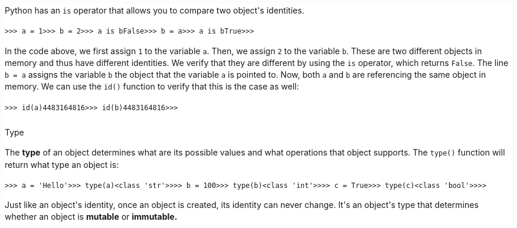 <span class="text-4505230f--TextH400-3033861f--textContentFamily-49a318e1"><span data-key="5658974691fd492091c3c9a3550ee848"><span data-offset-key="5658974691fd492091c3c9a3550ee848:0">Python has an </span><span data-offset-key="5658974691fd492091c3c9a3550ee848:1">`is`</span><span data-offset-key="5658974691fd492091c3c9a3550ee848:2"> operator that allows you to compare two object's identities.</span></span></span>

    >>> a = 1>>> b = 2>>> a is bFalse>>> b = a>>> a is bTrue>>>

<span class="text-4505230f--TextH400-3033861f--textContentFamily-49a318e1"><span data-key="7bfe68b0beee459b8f5b6a9ab3e8af2b"><span data-offset-key="7bfe68b0beee459b8f5b6a9ab3e8af2b:0">In the code above, we first assign </span><span data-offset-key="7bfe68b0beee459b8f5b6a9ab3e8af2b:1">`1`</span><span data-offset-key="7bfe68b0beee459b8f5b6a9ab3e8af2b:2"> to the variable </span><span data-offset-key="7bfe68b0beee459b8f5b6a9ab3e8af2b:3">`a`</span><span data-offset-key="7bfe68b0beee459b8f5b6a9ab3e8af2b:4">. Then, we assign </span><span data-offset-key="7bfe68b0beee459b8f5b6a9ab3e8af2b:5">`2`</span><span data-offset-key="7bfe68b0beee459b8f5b6a9ab3e8af2b:6"> to the variable </span><span data-offset-key="7bfe68b0beee459b8f5b6a9ab3e8af2b:7">`b`</span><span data-offset-key="7bfe68b0beee459b8f5b6a9ab3e8af2b:8">. These are two different objects in memory and thus have different identities. We verify that they are different by using the </span><span data-offset-key="7bfe68b0beee459b8f5b6a9ab3e8af2b:9">`is`</span><span data-offset-key="7bfe68b0beee459b8f5b6a9ab3e8af2b:10"> operator, which returns </span><span data-offset-key="7bfe68b0beee459b8f5b6a9ab3e8af2b:11">`False`</span><span data-offset-key="7bfe68b0beee459b8f5b6a9ab3e8af2b:12">. The line </span><span data-offset-key="7bfe68b0beee459b8f5b6a9ab3e8af2b:13">`b = a`</span><span data-offset-key="7bfe68b0beee459b8f5b6a9ab3e8af2b:14"> assigns the variable </span><span data-offset-key="7bfe68b0beee459b8f5b6a9ab3e8af2b:15">`b`</span><span data-offset-key="7bfe68b0beee459b8f5b6a9ab3e8af2b:16"> the object that the variable </span><span data-offset-key="7bfe68b0beee459b8f5b6a9ab3e8af2b:17">`a`</span><span data-offset-key="7bfe68b0beee459b8f5b6a9ab3e8af2b:18"> is pointed to. Now, both </span><span data-offset-key="7bfe68b0beee459b8f5b6a9ab3e8af2b:19">`a`</span><span data-offset-key="7bfe68b0beee459b8f5b6a9ab3e8af2b:20"> and </span><span data-offset-key="7bfe68b0beee459b8f5b6a9ab3e8af2b:21">`b`</span><span data-offset-key="7bfe68b0beee459b8f5b6a9ab3e8af2b:22"> are referencing the same object in memory. We can use the </span><span data-offset-key="7bfe68b0beee459b8f5b6a9ab3e8af2b:23">`id()`</span><span data-offset-key="7bfe68b0beee459b8f5b6a9ab3e8af2b:24"> function to verify that this is the case as well:</span></span></span>

    >>> id(a)4483164816>>> id(b)4483164816>>>

### 

<span class="text-4505230f--HeadingH400-686c0942--textContentFamily-49a318e1"><span data-key="0c3e2257f9ee429a8ae425bb54e9d406"><span data-offset-key="0c3e2257f9ee429a8ae425bb54e9d406:0">Type</span></span></span>

<span class="text-4505230f--TextH400-3033861f--textContentFamily-49a318e1"><span data-key="1c90ab5a4aee4aac8fe9c1f2d244fd46"><span data-offset-key="1c90ab5a4aee4aac8fe9c1f2d244fd46:0">The </span><span data-offset-key="1c90ab5a4aee4aac8fe9c1f2d244fd46:1">**type**</span><span data-offset-key="1c90ab5a4aee4aac8fe9c1f2d244fd46:2"> of an object determines what are its possible values and what operations that object supports. The </span><span data-offset-key="1c90ab5a4aee4aac8fe9c1f2d244fd46:3">`type()`</span><span data-offset-key="1c90ab5a4aee4aac8fe9c1f2d244fd46:4"> function will return what type an object is:</span></span></span>

    >>> a = 'Hello'>>> type(a)<class 'str'>>>> b = 100>>> type(b)<class 'int'>>>> c = True>>> type(c)<class 'bool'>>>>

<span class="text-4505230f--TextH400-3033861f--textContentFamily-49a318e1"><span data-key="119b8b6e2b3a40bda588a746a573305c"><span data-offset-key="119b8b6e2b3a40bda588a746a573305c:0">Just like an object's identity, once an object is created, its identity can never change. It's an object's type that determines whether an object is </span><span data-offset-key="119b8b6e2b3a40bda588a746a573305c:1">**mutable**</span><span data-offset-key="119b8b6e2b3a40bda588a746a573305c:2"> or </span><span data-offset-key="119b8b6e2b3a40bda588a746a573305c:3">**immutable.**</span></span></span>
